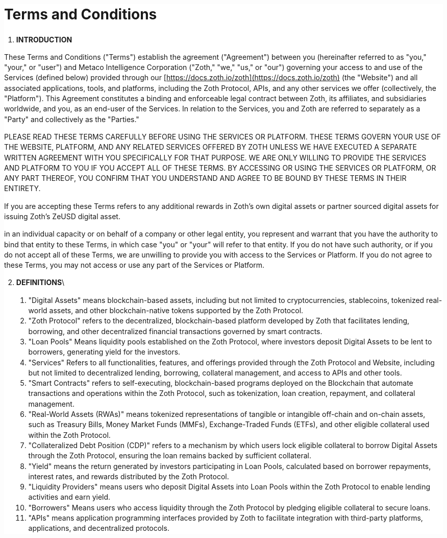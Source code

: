 # Terms and Conditions



1. **INTRODUCTION**

These Terms and Conditions ("Terms") establish the agreement ("Agreement") between you (hereinafter referred to as "you," "your," or "user") and Metaco Intelligence Corporation ("Zoth," "we," "us," or "our") governing your access to and use of the Services (defined below) provided through our [https://docs.zoth.io/zoth](https://docs.zoth.io/zoth) (the "Website") and all associated applications, tools, and platforms, including the Zoth Protocol, APIs, and any other services we offer (collectively, the "Platform"). This Agreement constitutes a binding and enforceable legal contract between Zoth, its affiliates, and subsidiaries worldwide, and you, as an end-user of the Services. In relation to the Services, you and Zoth are referred to separately as a "Party" and collectively as the "Parties."

PLEASE READ THESE TERMS CAREFULLY BEFORE USING THE SERVICES OR PLATFORM. THESE TERMS GOVERN YOUR USE OF THE WEBSITE, PLATFORM, AND ANY RELATED SERVICES OFFERED BY ZOTH UNLESS WE HAVE EXECUTED A SEPARATE WRITTEN AGREEMENT WITH YOU SPECIFICALLY FOR THAT PURPOSE. WE ARE ONLY WILLING TO PROVIDE THE SERVICES AND PLATFORM TO YOU IF YOU ACCEPT ALL OF THESE TERMS. BY ACCESSING OR USING THE SERVICES OR PLATFORM, OR ANY PART THEREOF, YOU CONFIRM THAT YOU UNDERSTAND AND AGREE TO BE BOUND BY THESE TERMS IN THEIR ENTIRETY.

If you are accepting these Terms refers to any additional rewards in Zoth’s own digital assets or partner sourced digital assets for issuing Zoth’s ZeUSD digital asset.

in an individual capacity or on behalf of a company or other legal entity, you represent and warrant that you have the authority to bind that entity to these Terms, in which case "you" or "your" will refer to that entity. If you do not have such authority, or if you do not accept all of these Terms, we are unwilling to provide you with access to the Services or Platform. If you do not agree to these Terms, you may not access or use any part of the Services or Platform.



2.  **DEFINITIONS**\


    1. "Digital Assets" means blockchain-based assets, including but not limited to cryptocurrencies, stablecoins, tokenized real-world assets, and other blockchain-native tokens supported by the Zoth Protocol.
    2. "Zoth Protocol" refers to the decentralized, blockchain-based platform developed by Zoth that facilitates lending, borrowing, and other decentralized financial transactions governed by smart contracts.
    3. "Loan Pools" Means liquidity pools established on the Zoth Protocol, where investors deposit Digital Assets to be lent to borrowers, generating yield for the investors.
    4. "Services" Refers to all functionalities, features, and offerings provided through the Zoth Protocol and Website, including but not limited to decentralized lending, borrowing, collateral management, and access to APIs and other tools.
    5. "Smart Contracts" refers to self-executing, blockchain-based programs deployed on the Blockchain that automate transactions and operations within the Zoth Protocol, such as tokenization, loan creation, repayment, and collateral management.
    6. "Real-World Assets (RWAs)" means tokenized representations of tangible or intangible off-chain and on-chain assets, such as Treasury Bills, Money Market Funds (MMFs), Exchange-Traded Funds (ETFs), and other eligible collateral used within the Zoth Protocol.
    7. "Collateralized Debt Position (CDP)" refers to a mechanism by which users lock eligible collateral to borrow Digital Assets through the Zoth Protocol, ensuring the loan remains backed by sufficient collateral.&#x20;
    8. "Yield" means the return generated by investors participating in Loan Pools, calculated based on borrower repayments, interest rates, and rewards distributed by the Zoth Protocol.
    9. "Liquidity Providers" means users who deposit Digital Assets into Loan Pools within the Zoth Protocol to enable lending activities and earn yield.
    10. "Borrowers" Means users who access liquidity through the Zoth Protocol by pledging eligible collateral to secure loans.
    11. "APIs" means application programming interfaces provided by Zoth to facilitate integration with third-party platforms, applications, and decentralized protocols.